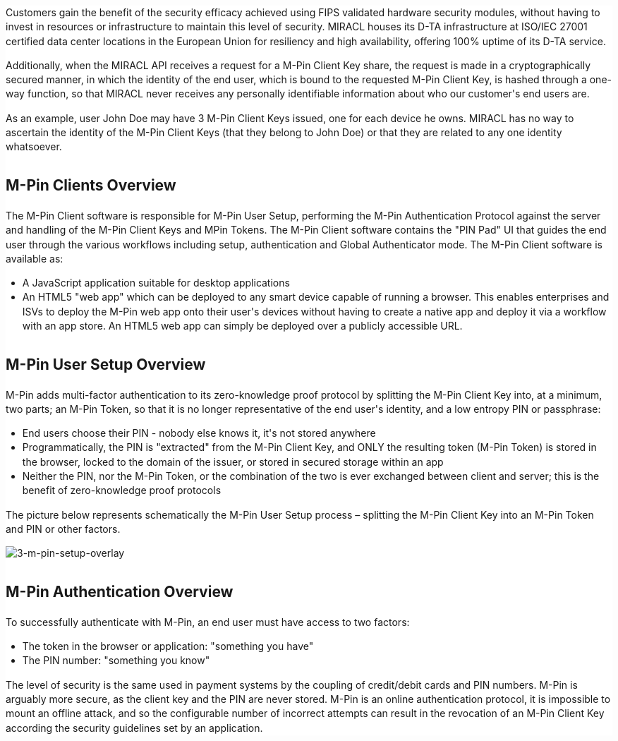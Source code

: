 Customers gain the benefit of the security efficacy achieved using FIPS validated hardware security modules, without having to invest in resources or infrastructure to maintain this level of security. MIRACL houses its D-TA infrastructure at ISO/IEC 27001 certified data center locations in the European Union for resiliency and high availability, offering 100% uptime of its D-TA service.

Additionally, when the MIRACL API receives a request for a M-Pin Client Key share, the request is made in a cryptographically secured manner, in which the identity of the end user, which is bound to the requested M-Pin Client Key, is hashed through a one-way function, so that MIRACL never receives any personally identifiable information about who our customer's end users are.

As an example, user John Doe may have 3 M-Pin Client Keys issued, one for each device he owns. MIRACL has no way to ascertain the identity of the M-Pin Client Keys (that they belong to John Doe) or that they are related to any one identity whatsoever.

## M-Pin Clients Overview

The M-Pin Client software is responsible for M-Pin User Setup, performing the M-Pin Authentication Protocol against the server and handling of the M-Pin Client Keys and MPin Tokens. The M-Pin Client software contains the "PIN Pad" UI that guides the end user through the various workflows including setup, authentication and Global Authenticator mode. The M-Pin Client software is available as:

*   A JavaScript application suitable for desktop applications
*   An HTML5 "web app" which can be deployed to any smart device capable of running a browser. This enables enterprises and ISVs to deploy the M-Pin web app onto their user's devices without having to create a native app and deploy it via a workflow with an app store. An HTML5 web app can simply be deployed over a publicly accessible URL.

## M-Pin User Setup Overview

M-Pin adds multi-factor authentication to its zero-knowledge proof protocol by splitting the M-Pin Client Key into, at a minimum, two parts; an M-Pin Token, so that it is no longer representative of the end user's identity, and a low entropy PIN or passphrase:

*   End users choose their PIN - nobody else knows it, it's not stored anywhere
*   Programmatically, the PIN is "extracted" from the M-Pin Client Key, and ONLY the resulting token (M-Pin Token) is stored in the browser, locked to the domain of the issuer, or stored in secured storage within an app
*   Neither the PIN, nor the M-Pin Token, or the combination of the two is ever exchanged between client and server; this is the benefit of zero-knowledge proof protocols

The picture below represents schematically the M-Pin User Setup process – splitting the M-Pin Client Key into an M-Pin Token and PIN or other factors.

![3-m-pin-setup-overlay](\data\assets\images\chunks\3-m-pin-setup-overlay.jpg)

## M-Pin Authentication Overview

To successfully authenticate with M-Pin, an end user must have access to two factors:

*   The token in the browser or application: "something you have"
*   The PIN number: "something you know"

The level of security is the same used in payment systems by the coupling of credit/debit cards and PIN numbers. M-Pin is arguably more secure, as the client key and the PIN are never stored. M-Pin is an online authentication protocol, it is impossible to mount an offline attack, and so the configurable number of incorrect attempts can result in the revocation of an M-Pin Client Key according the security guidelines set by an application.
